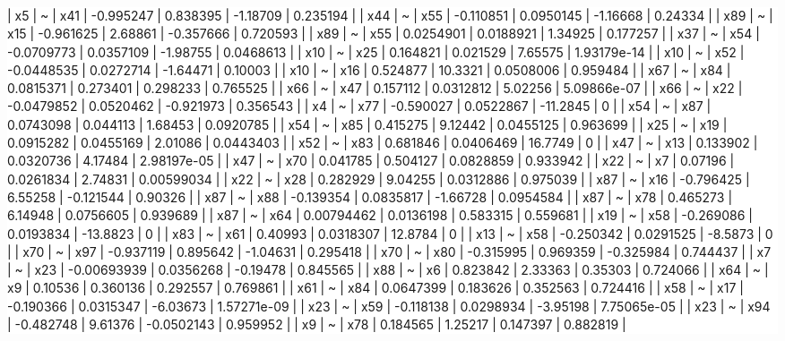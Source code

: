 | x5     | ~    | x41    |     -0.995247   |     0.838395   |  -1.18709   | 0.235194    |
| x44    | ~    | x55    |     -0.110851   |     0.0950145  |  -1.16668   | 0.24334     |
| x89    | ~    | x15    |     -0.961625   |     2.68861    |  -0.357666  | 0.720593    |
| x89    | ~    | x55    |      0.0254901  |     0.0188921  |   1.34925   | 0.177257    |
| x37    | ~    | x54    |     -0.0709773  |     0.0357109  |  -1.98755   | 0.0468613   |
| x10    | ~    | x25    |      0.164821   |     0.021529   |   7.65575   | 1.93179e-14 |
| x10    | ~    | x52    |     -0.0448535  |     0.0272714  |  -1.64471   | 0.10003     |
| x10    | ~    | x16    |      0.524877   |    10.3321     |   0.0508006 | 0.959484    |
| x67    | ~    | x84    |      0.0815371  |     0.273401   |   0.298233  | 0.765525    |
| x66    | ~    | x47    |      0.157112   |     0.0312812  |   5.02256   | 5.09866e-07 |
| x66    | ~    | x22    |     -0.0479852  |     0.0520462  |  -0.921973  | 0.356543    |
| x4     | ~    | x77    |     -0.590027   |     0.0522867  | -11.2845    | 0           |
| x54    | ~    | x87    |      0.0743098  |     0.044113   |   1.68453   | 0.0920785   |
| x54    | ~    | x85    |      0.415275   |     9.12442    |   0.0455125 | 0.963699    |
| x25    | ~    | x19    |      0.0915282  |     0.0455169  |   2.01086   | 0.0443403   |
| x52    | ~    | x83    |      0.681846   |     0.0406469  |  16.7749    | 0           |
| x47    | ~    | x13    |      0.133902   |     0.0320736  |   4.17484   | 2.98197e-05 |
| x47    | ~    | x70    |      0.041785   |     0.504127   |   0.0828859 | 0.933942    |
| x22    | ~    | x7     |      0.07196    |     0.0261834  |   2.74831   | 0.00599034  |
| x22    | ~    | x28    |      0.282929   |     9.04255    |   0.0312886 | 0.975039    |
| x87    | ~    | x16    |     -0.796425   |     6.55258    |  -0.121544  | 0.90326     |
| x87    | ~    | x88    |     -0.139354   |     0.0835817  |  -1.66728   | 0.0954584   |
| x87    | ~    | x78    |      0.465273   |     6.14948    |   0.0756605 | 0.939689    |
| x87    | ~    | x64    |      0.00794462 |     0.0136198  |   0.583315  | 0.559681    |
| x19    | ~    | x58    |     -0.269086   |     0.0193834  | -13.8823    | 0           |
| x83    | ~    | x61    |      0.40993    |     0.0318307  |  12.8784    | 0           |
| x13    | ~    | x58    |     -0.250342   |     0.0291525  |  -8.5873    | 0           |
| x70    | ~    | x97    |     -0.937119   |     0.895642   |  -1.04631   | 0.295418    |
| x70    | ~    | x80    |     -0.315995   |     0.969359   |  -0.325984  | 0.744437    |
| x7     | ~    | x23    |     -0.00693939 |     0.0356268  |  -0.19478   | 0.845565    |
| x88    | ~    | x6     |      0.823842   |     2.33363    |   0.35303   | 0.724066    |
| x64    | ~    | x9     |      0.10536    |     0.360136   |   0.292557  | 0.769861    |
| x61    | ~    | x84    |      0.0647399  |     0.183626   |   0.352563  | 0.724416    |
| x58    | ~    | x17    |     -0.190366   |     0.0315347  |  -6.03673   | 1.57271e-09 |
| x23    | ~    | x59    |     -0.118138   |     0.0298934  |  -3.95198   | 7.75065e-05 |
| x23    | ~    | x94    |     -0.482748   |     9.61376    |  -0.0502143 | 0.959952    |
| x9     | ~    | x78    |      0.184565   |     1.25217    |   0.147397  | 0.882819    |